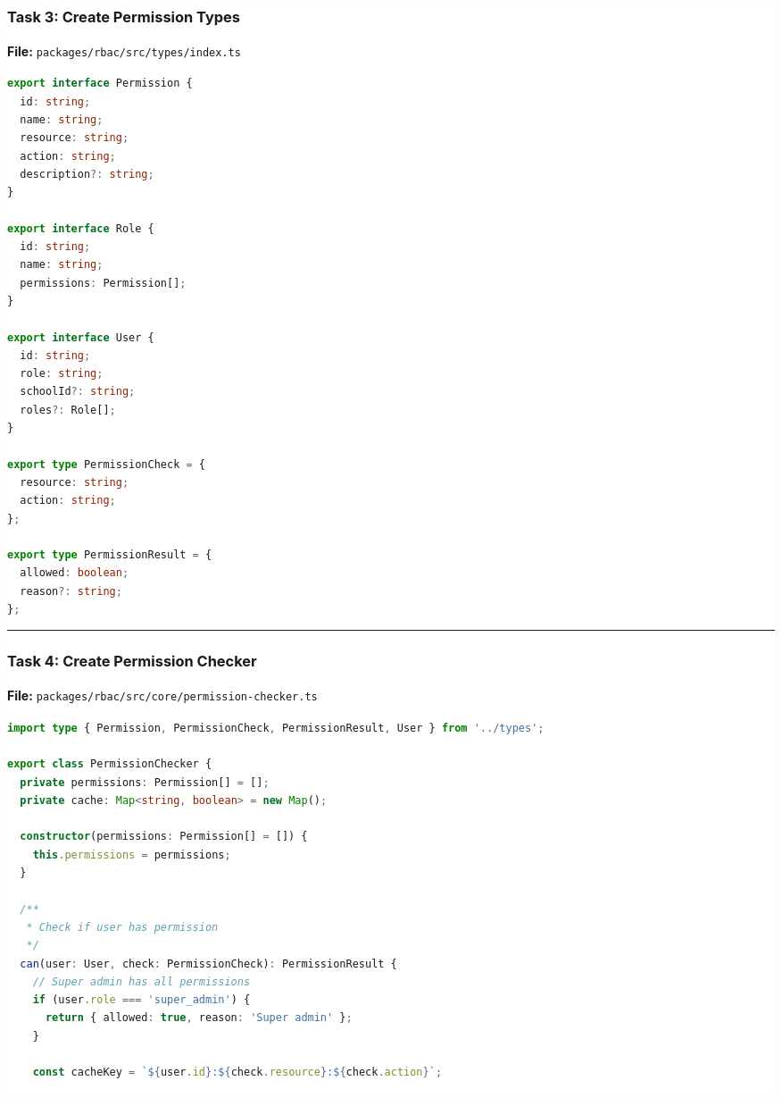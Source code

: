
### Task 3: Create Permission Types

**File:** `packages/rbac/src/types/index.ts`

```typescript
export interface Permission {
  id: string;
  name: string;
  resource: string;
  action: string;
  description?: string;
}

export interface Role {
  id: string;
  name: string;
  permissions: Permission[];
}

export interface User {
  id: string;
  role: string;
  schoolId?: string;
  roles?: Role[];
}

export type PermissionCheck = {
  resource: string;
  action: string;
};

export type PermissionResult = {
  allowed: boolean;
  reason?: string;
};
```

---

### Task 4: Create Permission Checker

**File:** `packages/rbac/src/core/permission-checker.ts`

```typescript
import type { Permission, PermissionCheck, PermissionResult, User } from '../types';

export class PermissionChecker {
  private permissions: Permission[] = [];
  private cache: Map<string, boolean> = new Map();

  constructor(permissions: Permission[] = []) {
    this.permissions = permissions;
  }

  /**
   * Check if user has permission
   */
  can(user: User, check: PermissionCheck): PermissionResult {
    // Super admin has all permissions
    if (user.role === 'super_admin') {
      return { allowed: true, reason: 'Super admin' };
    }

    const cacheKey = `${user.id}:${check.resource}:${check.action}`;
    
```